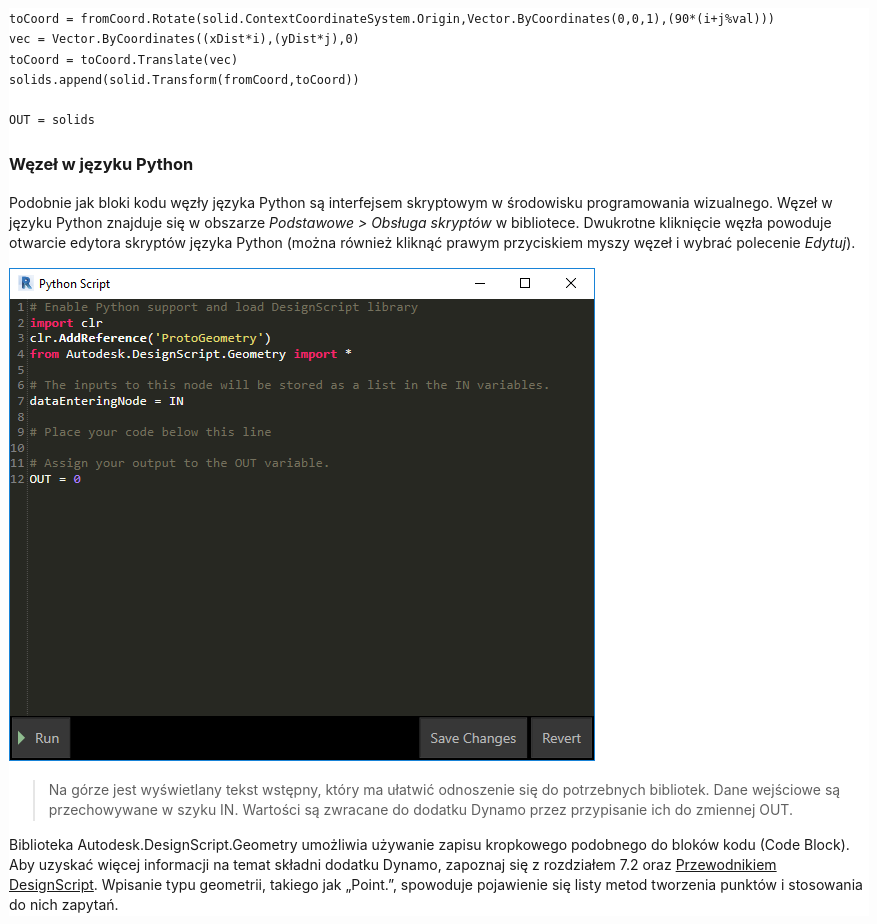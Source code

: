 ```
toCoord = fromCoord.Rotate(solid.ContextCoordinateSystem.Origin,Vector.ByCoordinates(0,0,1),(90*(i+j%val)))
vec = Vector.ByCoordinates((xDist*i),(yDist*j),0)
toCoord = toCoord.Translate(vec)
solids.append(solid.Transform(fromCoord,toCoord))

OUT = solids
```

### Węzeł w języku Python

Podobnie jak bloki kodu węzły języka Python są interfejsem skryptowym w środowisku programowania wizualnego. Węzeł w języku Python znajduje się w obszarze *Podstawowe > Obsługa skryptów* w bibliotece. Dwukrotne kliknięcie węzła powoduje otwarcie edytora skryptów języka Python (można również kliknąć prawym przyciskiem myszy węzeł i wybrać polecenie *Edytuj*).

![Edytor skryptów](images/10-4/Exercise/Python/python04.png)

> Na górze jest wyświetlany tekst wstępny, który ma ułatwić odnoszenie się do potrzebnych bibliotek. Dane wejściowe są przechowywane w szyku IN. Wartości są zwracane do dodatku Dynamo przez przypisanie ich do zmiennej OUT.

Biblioteka Autodesk.DesignScript.Geometry umożliwia używanie zapisu kropkowego podobnego do bloków kodu (Code Block). Aby uzyskać więcej informacji na temat składni dodatku Dynamo, zapoznaj się z rozdziałem 7.2 oraz [Przewodnikiem DesignScript](http://dynamobim.org/wp-content/links/DesignScriptGuide.pdf). Wpisanie typu geometrii, takiego jak „Point.”, spowoduje pojawienie się listy metod tworzenia punktów i stosowania do nich zapytań.
